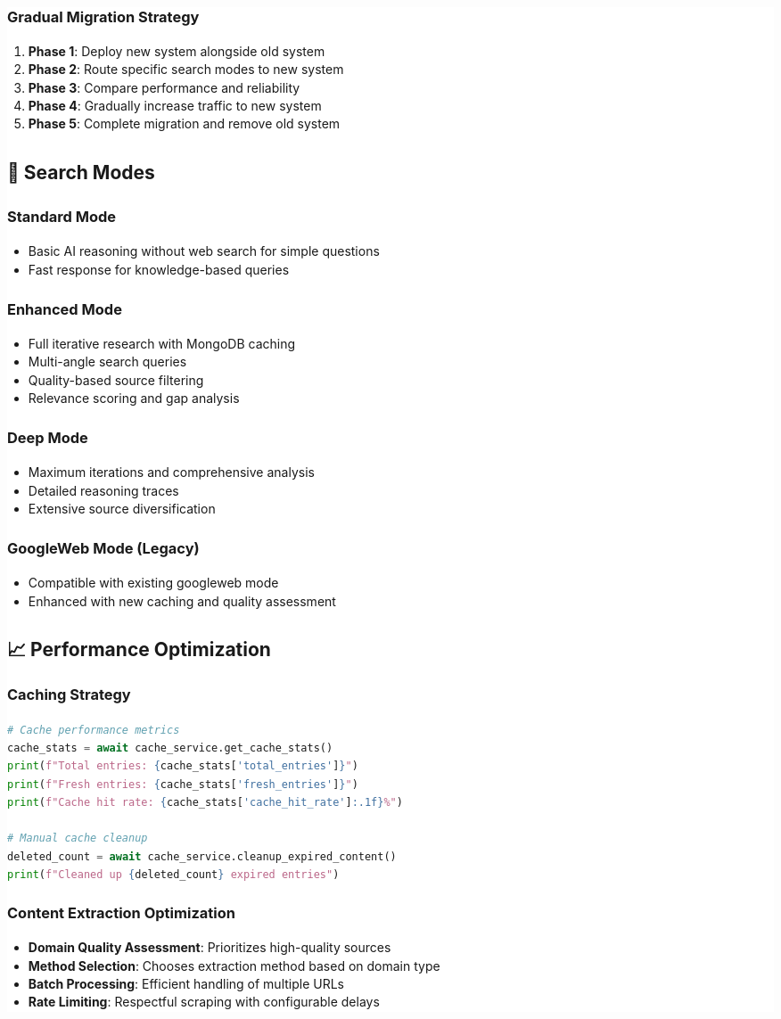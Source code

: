 
### Gradual Migration Strategy

1. **Phase 1**: Deploy new system alongside old system
2. **Phase 2**: Route specific search modes to new system
3. **Phase 3**: Compare performance and reliability
4. **Phase 4**: Gradually increase traffic to new system
5. **Phase 5**: Complete migration and remove old system

## 🎯 Search Modes

### Standard Mode
- Basic AI reasoning without web search for simple questions
- Fast response for knowledge-based queries

### Enhanced Mode
- Full iterative research with MongoDB caching
- Multi-angle search queries
- Quality-based source filtering
- Relevance scoring and gap analysis

### Deep Mode
- Maximum iterations and comprehensive analysis
- Detailed reasoning traces
- Extensive source diversification

### GoogleWeb Mode (Legacy)
- Compatible with existing googleweb mode
- Enhanced with new caching and quality assessment

## 📈 Performance Optimization

### Caching Strategy

```python
# Cache performance metrics
cache_stats = await cache_service.get_cache_stats()
print(f"Total entries: {cache_stats['total_entries']}")
print(f"Fresh entries: {cache_stats['fresh_entries']}")
print(f"Cache hit rate: {cache_stats['cache_hit_rate']:.1f}%")

# Manual cache cleanup
deleted_count = await cache_service.cleanup_expired_content()
print(f"Cleaned up {deleted_count} expired entries")
```

### Content Extraction Optimization

- **Domain Quality Assessment**: Prioritizes high-quality sources
- **Method Selection**: Chooses extraction method based on domain type
- **Batch Processing**: Efficient handling of multiple URLs
- **Rate Limiting**: Respectful scraping with configurable delays
